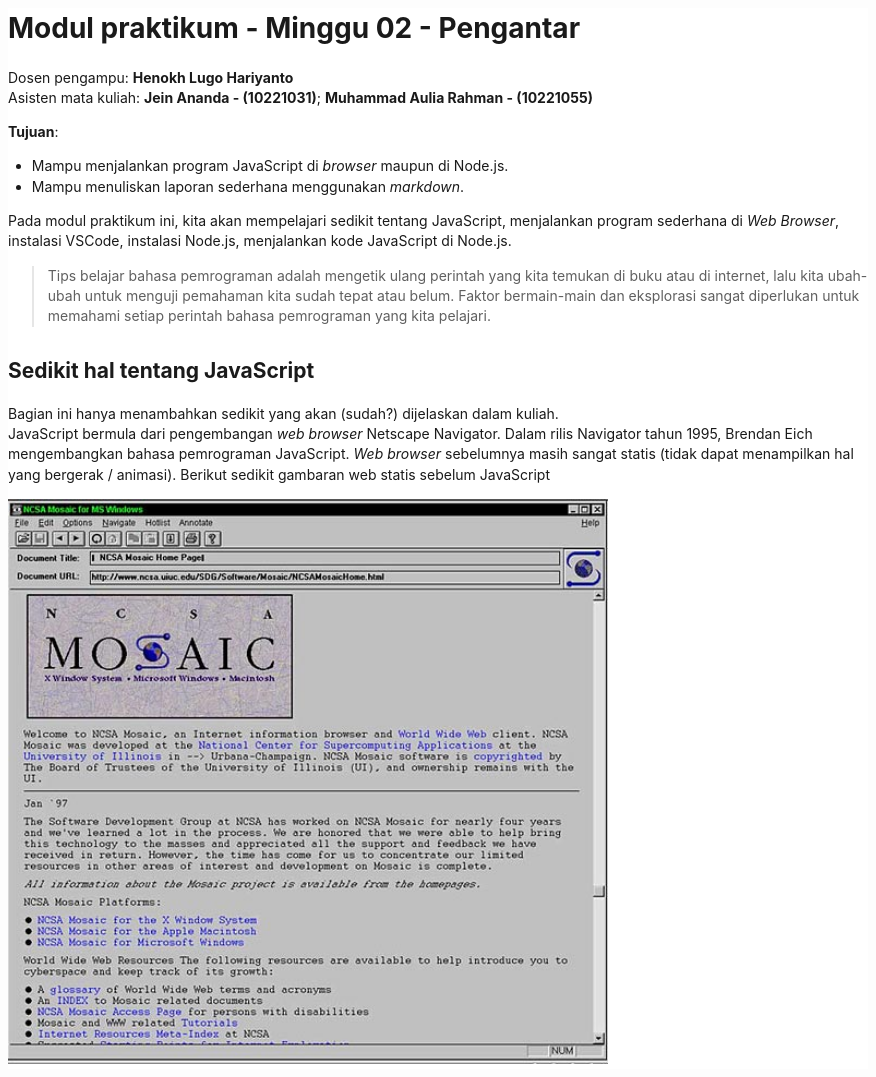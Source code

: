 # Modul praktikum - Minggu 02 - Pengantar

Dosen pengampu: **Henokh Lugo Hariyanto**  
Asisten mata kuliah: **Jein Ananda - (10221031)**; **Muhammad Aulia Rahman - (10221055)**

**Tujuan**: 
- Mampu menjalankan program JavaScript di *browser* maupun di Node.js.
- Mampu menuliskan laporan sederhana menggunakan *markdown*.

Pada modul praktikum ini, kita akan mempelajari sedikit tentang JavaScript, 
menjalankan program sederhana di *Web Browser*, instalasi VSCode, instalasi
Node.js, menjalankan kode JavaScript di Node.js. 

> Tips belajar bahasa pemrograman adalah mengetik ulang perintah yang kita 
> temukan di buku atau di internet, lalu kita ubah-ubah untuk menguji pemahaman
> kita sudah tepat atau belum. Faktor bermain-main dan eksplorasi sangat 
> diperlukan untuk memahami setiap perintah bahasa pemrograman yang kita pelajari.

## Sedikit hal tentang JavaScript

Bagian ini hanya menambahkan sedikit yang akan (sudah?) dijelaskan dalam kuliah.  
JavaScript bermula dari pengembangan *web browser* Netscape Navigator. 
Dalam rilis Navigator tahun 1995, Brendan Eich mengembangkan bahasa pemrograman
JavaScript. *Web browser* sebelumnya masih sangat statis (tidak dapat 
menampilkan hal yang bergerak / animasi). Berikut sedikit gambaran web statis
sebelum JavaScript

<img src="../img-resources/ncsa-mosaic-1.0.jpg" width="600">
